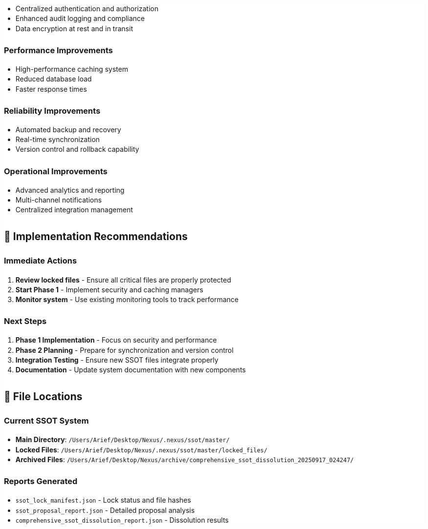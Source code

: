 - Centralized authentication and authorization
- Enhanced audit logging and compliance
- Data encryption at rest and in transit

### **Performance Improvements**

- High-performance caching system
- Reduced database load
- Faster response times

### **Reliability Improvements**

- Automated backup and recovery
- Real-time synchronization
- Version control and rollback capability

### **Operational Improvements**

- Advanced analytics and reporting
- Multi-channel notifications
- Centralized integration management

## 🎯 **Implementation Recommendations**

### **Immediate Actions**

1. **Review locked files** - Ensure all critical files are properly protected
2. **Start Phase 1** - Implement security and caching managers
3. **Monitor system** - Use existing monitoring tools to track performance

### **Next Steps**

1. **Phase 1 Implementation** - Focus on security and performance
2. **Phase 2 Planning** - Prepare for synchronization and version control
3. **Integration Testing** - Ensure new SSOT files integrate properly
4. **Documentation** - Update system documentation with new components

## 📁 **File Locations**

### **Current SSOT System**

- **Main Directory**: `/Users/Arief/Desktop/Nexus/.nexus/ssot/master/`
- **Locked Files**: `/Users/Arief/Desktop/Nexus/.nexus/ssot/master/locked_files/`
- **Archived Files**: `/Users/Arief/Desktop/Nexus/archive/comprehensive_ssot_dissolution_20250917_024247/`

### **Reports Generated**

- `ssot_lock_manifest.json` - Lock status and file hashes
- `ssot_proposal_report.json` - Detailed proposal analysis
- `comprehensive_ssot_dissolution_report.json` - Dissolution results
